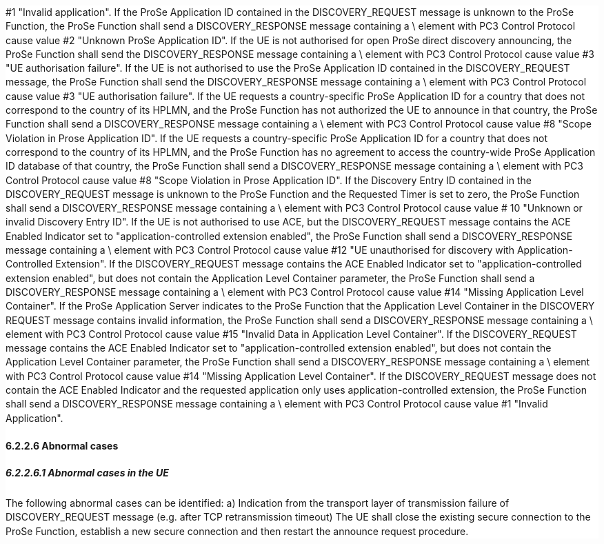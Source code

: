 #1 \"Invalid application\".
If the ProSe Application ID contained in the DISCOVERY_REQUEST message is
unknown to the ProSe Function, the ProSe Function shall send a
DISCOVERY_RESPONSE message containing a \ element with PC3
Control Protocol cause value #2 \"Unknown ProSe Application ID\".
If the UE is not authorised for open ProSe direct discovery announcing, the
ProSe Function shall send the DISCOVERY_RESPONSE message containing a
\ element with PC3 Control Protocol cause value #3 \"UE
authorisation failure\".
If the UE is not authorised to use the ProSe Application ID contained in the
DISCOVERY_REQUEST message, the ProSe Function shall send the
DISCOVERY_RESPONSE message containing a \ element with PC3
Control Protocol cause value #3 \"UE authorisation failure\".
If the UE requests a country-specific ProSe Application ID for a country that
does not correspond to the country of its HPLMN, and the ProSe Function has
not authorized the UE to announce in that country, the ProSe Function shall
send a DISCOVERY_RESPONSE message containing a \ element with
PC3 Control Protocol cause value #8 \"Scope Violation in Prose Application
ID\".
If the UE requests a country-specific ProSe Application ID for a country that
does not correspond to the country of its HPLMN, and the ProSe Function has no
agreement to access the country-wide ProSe Application ID database of that
country, the ProSe Function shall send a DISCOVERY_RESPONSE message containing
a \ element with PC3 Control Protocol cause value #8 \"Scope
Violation in Prose Application ID\".
If the Discovery Entry ID contained in the DISCOVERY_REQUEST message is
unknown to the ProSe Function and the Requested Timer is set to zero, the
ProSe Function shall send a DISCOVERY_RESPONSE message containing a
\ element with PC3 Control Protocol cause value # 10
\"Unknown or invalid Discovery Entry ID\".
If the UE is not authorised to use ACE, but the DISCOVERY_REQUEST message
contains the ACE Enabled Indicator set to \"application-controlled extension
enabled\", the ProSe Function shall send a DISCOVERY_RESPONSE message
containing a \ element with PC3 Control Protocol cause value
#12 \"UE unauthorised for discovery with Application-Controlled Extension\".
If the DISCOVERY_REQUEST message contains the ACE Enabled Indicator set to
\"application-controlled extension enabled\", but does not contain the
Application Level Container parameter, the ProSe Function shall send a
DISCOVERY_RESPONSE message containing a \ element with PC3
Control Protocol cause value #14 \"Missing Application Level Container\".
If the ProSe Application Server indicates to the ProSe Function that the
Application Level Container in the DISCOVERY REQUEST message contains invalid
information, the ProSe Function shall send a DISCOVERY_RESPONSE message
containing a \ element with PC3 Control Protocol cause value
#15 \"Invalid Data in Application Level Container\".
If the DISCOVERY_REQUEST message contains the ACE Enabled Indicator set to
\"application-controlled extension enabled\", but does not contain the
Application Level Container parameter, the ProSe Function shall send a
DISCOVERY_RESPONSE message containing a \ element with PC3
Control Protocol cause value #14 \"Missing Application Level Container\".
If the DISCOVERY_REQUEST message does not contain the ACE Enabled Indicator
and the requested application only uses application-controlled extension, the
ProSe Function shall send a DISCOVERY_RESPONSE message containing a
\ element with PC3 Control Protocol cause value #1 \"Invalid
Application\".
#### 6.2.2.6 Abnormal cases
##### 6.2.2.6.1 Abnormal cases in the UE
The following abnormal cases can be identified:
a) Indication from the transport layer of transmission failure of
DISCOVERY_REQUEST message (e.g. after TCP retransmission timeout)
The UE shall close the existing secure connection to the ProSe Function,
establish a new secure connection and then restart the announce request
procedure.